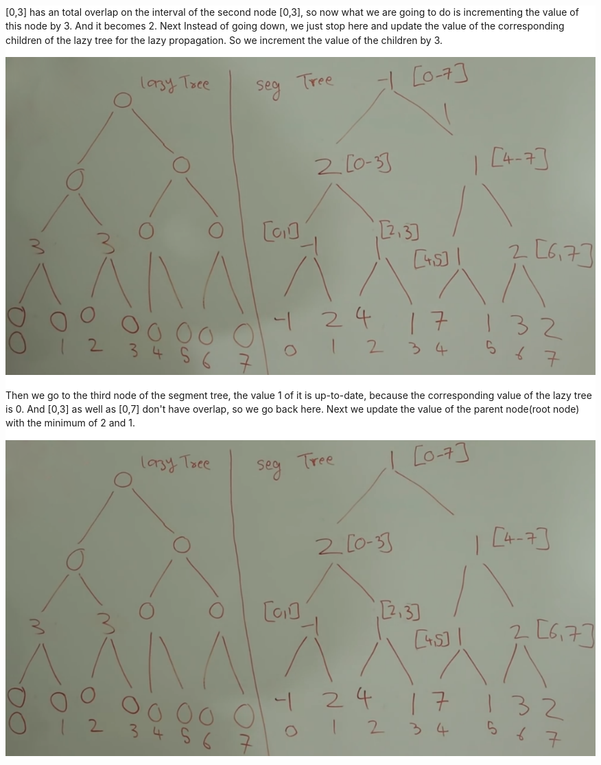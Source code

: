 [0,3] has an total overlap on the interval of the second node [0,3], so now what we are going to do is incrementing the value of this node by 3. And it becomes 2. Next Instead of going down,  we just stop here and update the value of the corresponding children of the lazy tree for the lazy propagation. So we increment the value of the children by 3.

![](/assets/img/posts/segment_tree/Snipaste_2018-10-09_11-31-58.png)

Then we go to the third node of the segment tree, the value 1 of it is up-to-date, because the corresponding value of the lazy tree is 0. And [0,3] as well as [0,7] don't have overlap, so we go back here. Next we update the value of the parent node(root node) with the minimum of 2 and 1.

![](/assets/img/posts/segment_tree/Snipaste_2018-10-09_11-51-56.png)

